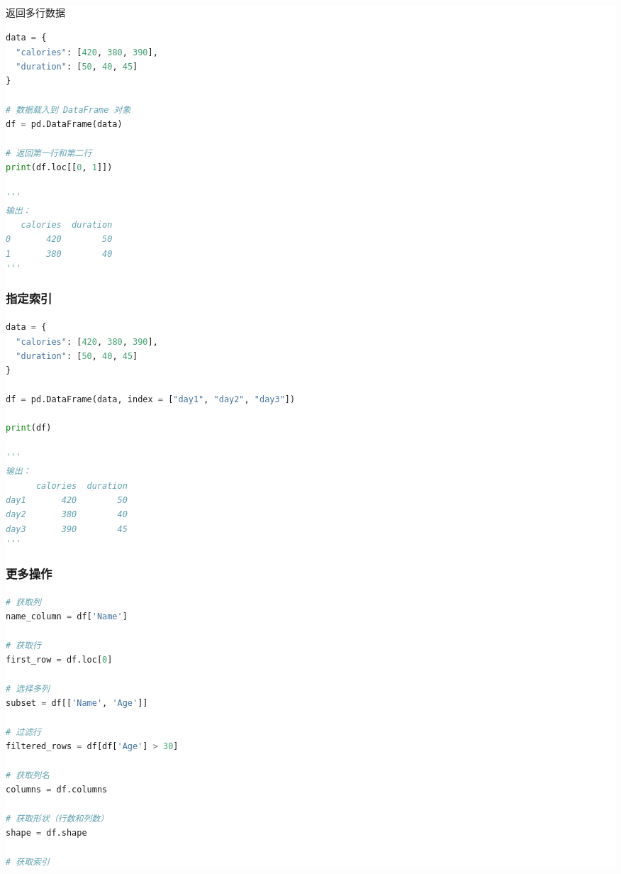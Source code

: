 返回多行数据

```python
data = {
  "calories": [420, 380, 390],
  "duration": [50, 40, 45]
}

# 数据载入到 DataFrame 对象
df = pd.DataFrame(data)

# 返回第一行和第二行
print(df.loc[[0, 1]])

'''
输出：
   calories  duration
0       420        50
1       380        40
'''
```

### 指定索引

```python
data = {
  "calories": [420, 380, 390],
  "duration": [50, 40, 45]
}

df = pd.DataFrame(data, index = ["day1", "day2", "day3"])

print(df)

'''
输出：
      calories  duration
day1       420        50
day2       380        40
day3       390        45
'''
```

### 更多操作

```python
# 获取列
name_column = df['Name']

# 获取行
first_row = df.loc[0]

# 选择多列
subset = df[['Name', 'Age']]

# 过滤行
filtered_rows = df[df['Age'] > 30]

# 获取列名
columns = df.columns

# 获取形状（行数和列数）
shape = df.shape

# 获取索引
```